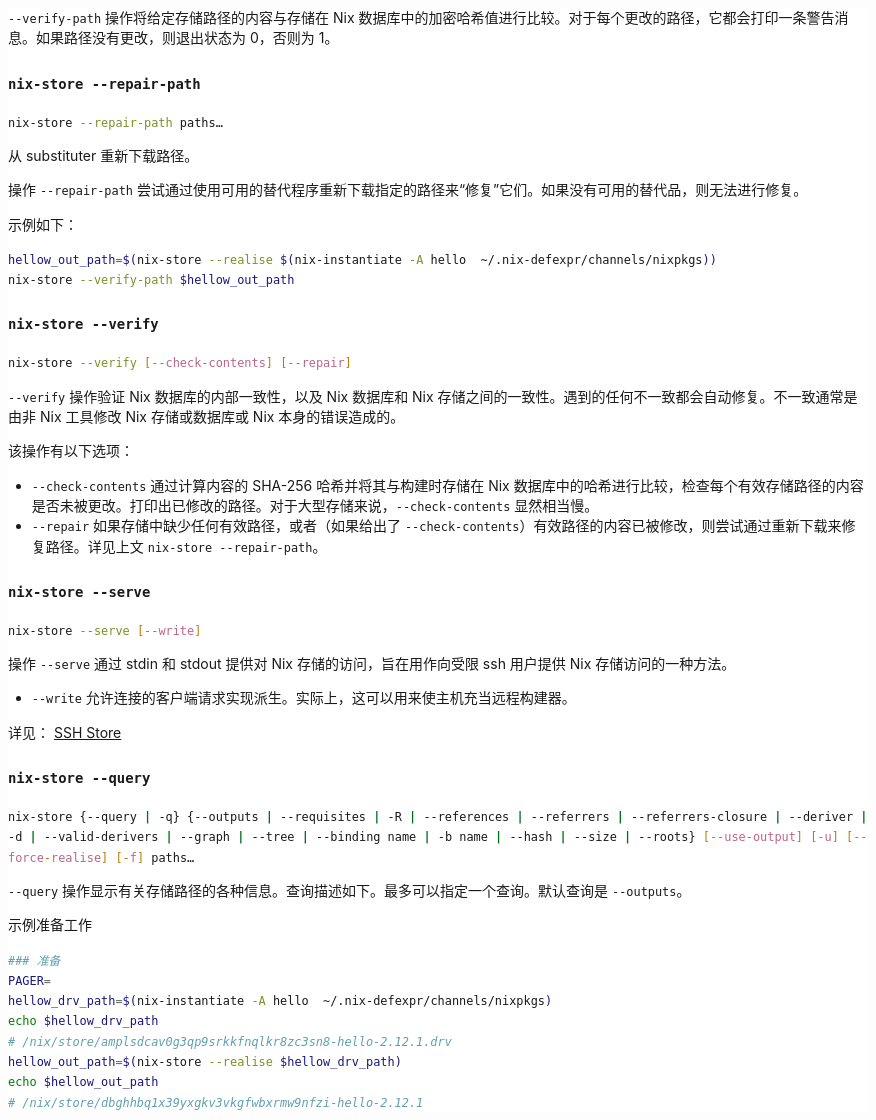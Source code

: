 `--verify-path` 操作将给定存储路径的内容与存储在 Nix 数据库中的加密哈希值进行比较。对于每个更改的路径，它都会打印一条警告消息。如果路径没有更改，则退出状态为 0，否则为 1。

### `nix-store --repair-path`

```bash
nix-store --repair-path paths…
```

从 substituter 重新下载路径。

操作 `--repair-path` 尝试通过使用可用的替代程序重新下载指定的路径来“修复”它们。如果没有可用的替代品，则无法进行修复。

示例如下：

```bash
hellow_out_path=$(nix-store --realise $(nix-instantiate -A hello  ~/.nix-defexpr/channels/nixpkgs))
nix-store --verify-path $hellow_out_path
```

### `nix-store --verify`

```bash
nix-store --verify [--check-contents] [--repair]
```

`--verify` 操作验证 Nix 数据库的内部一致性，以及 Nix 数据库和 Nix 存储之间的一致性。遇到的任何不一致都会自动修复。不一致通常是由非 Nix 工具修改 Nix 存储或数据库或 Nix 本身的错误造成的。

该操作有以下选项：
* `--check-contents` 通过计算内容的 SHA-256 哈希并将其与构建时存储在 Nix 数据库中的哈希进行比较，检查每个有效存储路径的内容是否未被更改。打印出已修改的路径。对于大型存储来说，`--check-contents` 显然相当慢。
* `--repair` 如果存储中缺少任何有效路径，或者（如果给出了 `--check-contents`）有效路径的内容已被修改，则尝试通过重新下载来修复路径。详见上文 `nix-store --repair-path`。

### `nix-store --serve`

```bash
nix-store --serve [--write]
```

操作 `--serve` 通过 stdin 和 stdout 提供对 Nix 存储的访问，旨在用作向受限 ssh 用户提供 Nix 存储访问的一种方法。

* `--write` 允许连接的客户端请求实现派生。实际上，这可以用来使主机充当远程构建器。

详见： [SSH Store](https://nix.dev/manual/nix/2.22/store/types/ssh-store)

### `nix-store --query`

```bash
nix-store {--query | -q} {--outputs | --requisites | -R | --references | --referrers | --referrers-closure | --deriver | -d | --valid-derivers | --graph | --tree | --binding name | -b name | --hash | --size | --roots} [--use-output] [-u] [--force-realise] [-f] paths…
```

`--query` 操作显示有关存储路径的各种信息。查询描述如下。最多可以指定一个查询。默认查询是 `--outputs`。

示例准备工作

```bash
### 准备
PAGER=
hellow_drv_path=$(nix-instantiate -A hello  ~/.nix-defexpr/channels/nixpkgs)
echo $hellow_drv_path
# /nix/store/amplsdcav0g3qp9srkkfnqlkr8zc3sn8-hello-2.12.1.drv
hellow_out_path=$(nix-store --realise $hellow_drv_path)
echo $hellow_out_path
# /nix/store/dbghhbq1x39yxgkv3vkgfwbxrmw9nfzi-hello-2.12.1
```
